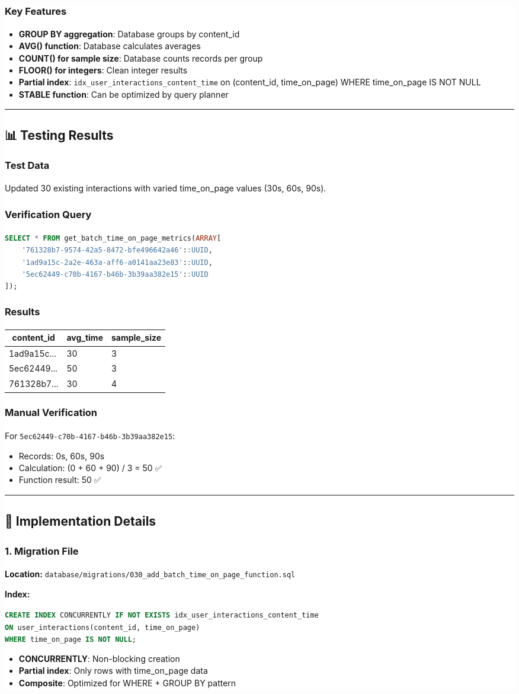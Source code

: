 ### Key Features
- **GROUP BY aggregation**: Database groups by content_id
- **AVG() function**: Database calculates averages
- **COUNT() for sample size**: Database counts records per group
- **FLOOR() for integers**: Clean integer results
- **Partial index**: `idx_user_interactions_content_time` on (content_id, time_on_page) WHERE time_on_page IS NOT NULL
- **STABLE function**: Can be optimized by query planner

---

## 📊 Testing Results

### Test Data
Updated 30 existing interactions with varied time_on_page values (30s, 60s, 90s).

### Verification Query
```sql
SELECT * FROM get_batch_time_on_page_metrics(ARRAY[
    '761328b7-9574-42a5-8472-bfe496642a46'::UUID,
    '1ad9a15c-2a2e-463a-aff6-a0141aa23e83'::UUID,
    '5ec62449-c70b-4167-b46b-3b39aa382e15'::UUID
]);
```

### Results
| content_id | avg_time | sample_size |
|------------|----------|-------------|
| 1ad9a15c... | 30 | 3 |
| 5ec62449... | 50 | 3 |
| 761328b7... | 30 | 4 |

### Manual Verification
For `5ec62449-c70b-4167-b46b-3b39aa382e15`:
- Records: 0s, 60s, 90s
- Calculation: (0 + 60 + 90) / 3 = 50 ✅
- Function result: 50 ✅

---

## 🔧 Implementation Details

### 1. Migration File
**Location:** `database/migrations/030_add_batch_time_on_page_function.sql`

**Index:**
```sql
CREATE INDEX CONCURRENTLY IF NOT EXISTS idx_user_interactions_content_time
ON user_interactions(content_id, time_on_page)
WHERE time_on_page IS NOT NULL;
```
- **CONCURRENTLY**: Non-blocking creation
- **Partial index**: Only rows with time_on_page data
- **Composite**: Optimized for WHERE + GROUP BY pattern
